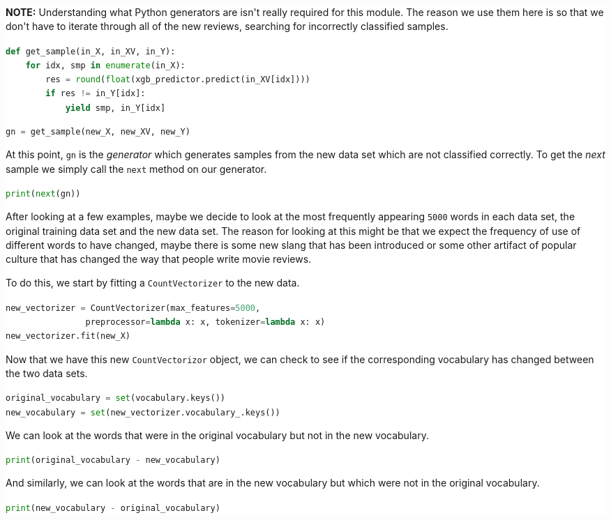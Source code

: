 **NOTE:** Understanding what Python generators are isn't really required for this module. The reason we use them here is so that we don't have to iterate through all of the new reviews, searching for incorrectly classified samples.


```python
def get_sample(in_X, in_XV, in_Y):
    for idx, smp in enumerate(in_X):
        res = round(float(xgb_predictor.predict(in_XV[idx])))
        if res != in_Y[idx]:
            yield smp, in_Y[idx]
```


```python
gn = get_sample(new_X, new_XV, new_Y)
```

At this point, `gn` is the *generator* which generates samples from the new data set which are not classified correctly. To get the *next* sample we simply call the `next` method on our generator.


```python
print(next(gn))
```

After looking at a few examples, maybe we decide to look at the most frequently appearing `5000` words in each data set, the original training data set and the new data set. The reason for looking at this might be that we expect the frequency of use of different words to have changed, maybe there is some new slang that has been introduced or some other artifact of popular culture that has changed the way that people write movie reviews.

To do this, we start by fitting a `CountVectorizer` to the new data.


```python
new_vectorizer = CountVectorizer(max_features=5000,
                preprocessor=lambda x: x, tokenizer=lambda x: x)
new_vectorizer.fit(new_X)
```

Now that we have this new `CountVectorizor` object, we can check to see if the corresponding vocabulary has changed between the two data sets.


```python
original_vocabulary = set(vocabulary.keys())
new_vocabulary = set(new_vectorizer.vocabulary_.keys())
```

We can look at the words that were in the original vocabulary but not in the new vocabulary.


```python
print(original_vocabulary - new_vocabulary)
```

And similarly, we can look at the words that are in the new vocabulary but which were not in the original vocabulary.


```python
print(new_vocabulary - original_vocabulary)
```
